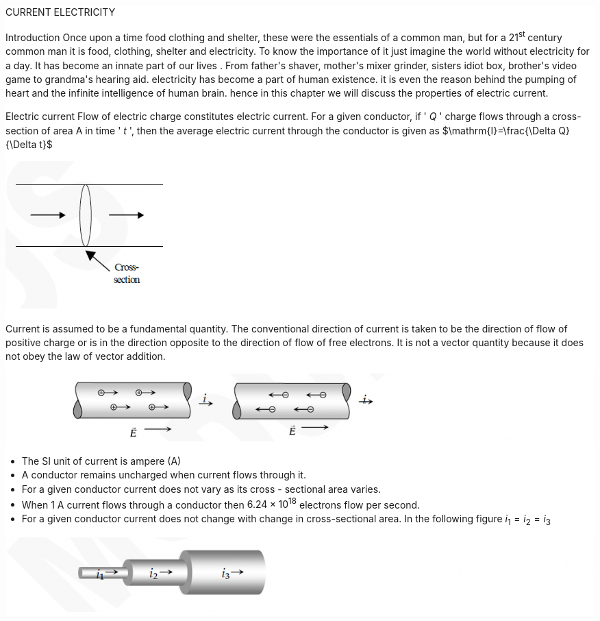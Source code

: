 CURRENT ELECTRICITY

Introduction
Once upon a time food clothing and shelter, these were the essentials of a common man, but for a $21^{\text {st }}$ century common man it is food, clothing, shelter and electricity. To know the importance of it just imagine the world without electricity for a day. It has become an innate part of our lives . From father's shaver, mother's mixer grinder, sisters idiot box, brother's video game to grandma's hearing aid. electricity has become a part of human existence. it is even the reason behind the pumping of heart and the infinite intelligence of human brain. hence in this chapter we will discuss the properties of electric current.

Electric current
Flow of electric charge constitutes electric current. For a given conductor, if ' $Q$ ' charge flows through a cross-section of area A in time ' $t$ ', then the average electric current through the conductor is given as
$\mathrm{I}=\frac{\Delta Q}{\Delta t}$

<img src="../Theory/images/current_elec_fig1.png" width="30%"/>

Current is assumed to be a fundamental quantity. The conventional direction of current is taken to be the direction of flow of positive charge or is in the direction opposite to the direction of flow of free electrons. It is not a vector quantity because it does not obey the law of vector addition.

<img src="../Theory/images/current_elec_fig2.png" width="120%"/>

- The SI unit of current is ampere (A)
- A conductor remains uncharged when current flows through it.
- For a given conductor current does not vary as its cross - sectional area varies.
- When 1 A current flows through a conductor then $6.24 \times 10^{18}$ electrons flow per second.
- For a given conductor current does not change with change in cross-sectional area. In the following figure $i_1=i_2=i_3$

<img src="../Theory/images/current_elec_fig3.png" width="150%"/>
